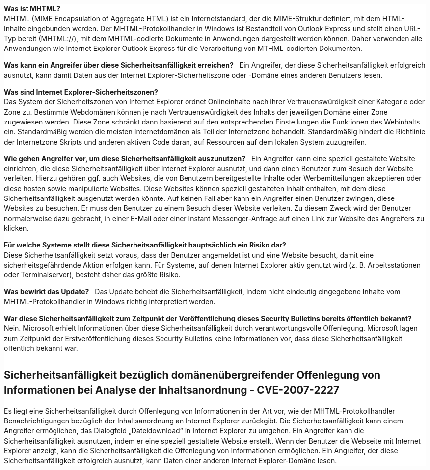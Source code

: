 **Was ist MHTML?**  
MHTML (MIME Encapsulation of Aggregate HTML) ist ein Internetstandard, der die MIME-Struktur definiert, mit dem HTML-Inhalte eingebunden werden. Der MHTML-Protokollhandler in Windows ist Bestandteil von Outlook Express und stellt einen URL-Typ bereit (MHTML://), mit dem MHTML-codierte Dokumente in Anwendungen dargestellt werden können. Daher verwenden alle Anwendungen wie Internet Explorer Outlook Express für die Verarbeitung von MTHML-codierten Dokumenten.

**Was kann ein Angreifer über diese Sicherheitsanfälligkeit erreichen?**  
Ein Angreifer, der diese Sicherheitsanfälligkeit erfolgreich ausnutzt, kann damit Daten aus der Internet Explorer-Sicherheitszone oder -Domäne eines anderen Benutzers lesen.

**Was sind Internet Explorer-Sicherheitszonen?**  
Das System der [Sicherheitszonen](http://support.microsoft.com/default.aspx?scid=kb;en-us;q174360) von Internet Explorer ordnet Onlineinhalte nach ihrer Vertrauenswürdigkeit einer Kategorie oder Zone zu. Bestimmte Webdomänen können je nach Vertrauenswürdigkeit des Inhalts der jeweiligen Domäne einer Zone zugewiesen werden. Diese Zone schränkt dann basierend auf den entsprechenden Einstellungen die Funktionen des Webinhalts ein. Standardmäßig werden die meisten Internetdomänen als Teil der Internetzone behandelt. Standardmäßig hindert die Richtlinie der Internetzone Skripts und anderen aktiven Code daran, auf Ressourcen auf dem lokalen System zuzugreifen.

**Wie gehen Angreifer vor, um diese Sicherheitsanfälligkeit auszunutzen?**  
Ein Angreifer kann eine speziell gestaltete Website einrichten, die diese Sicherheitsanfälligkeit über Internet Explorer ausnutzt, und dann einen Benutzer zum Besuch der Website verleiten. Hierzu gehören ggf. auch Websites, die von Benutzern bereitgestellte Inhalte oder Werbemitteilungen akzeptieren oder diese hosten sowie manipulierte Websites. Diese Websites können speziell gestalteten Inhalt enthalten, mit dem diese Sicherheitsanfälligkeit ausgenutzt werden könnte. Auf keinen Fall aber kann ein Angreifer einen Benutzer zwingen, diese Websites zu besuchen. Er muss den Benutzer zu einem Besuch dieser Website verleiten. Zu diesem Zweck wird der Benutzer normalerweise dazu gebracht, in einer E-Mail oder einer Instant Messenger-Anfrage auf einen Link zur Website des Angreifers zu klicken.

**Für welche Systeme stellt diese Sicherheitsanfälligkeit hauptsächlich ein Risiko dar?**  
Diese Sicherheitsanfälligkeit setzt voraus, dass der Benutzer angemeldet ist und eine Website besucht, damit eine sicherheitsgefährdende Aktion erfolgen kann. Für Systeme, auf denen Internet Explorer aktiv genutzt wird (z. B. Arbeitsstationen oder Terminalserver), besteht daher das größte Risiko.

**Was bewirkt das Update?**  
Das Update behebt die Sicherheitsanfälligkeit, indem nicht eindeutig eingegebene Inhalte vom MHTML-Protokollhandler in Windows richtig interpretiert werden.

**War diese Sicherheitsanfälligkeit zum Zeitpunkt der Veröffentlichung dieses Security Bulletins bereits öffentlich bekannt?**  
Nein. Microsoft erhielt Informationen über diese Sicherheitsanfälligkeit durch verantwortungsvolle Offenlegung. Microsoft lagen zum Zeitpunkt der Erstveröffentlichung dieses Security Bulletins keine Informationen vor, dass diese Sicherheitsanfälligkeit öffentlich bekannt war.

Sicherheitsanfälligkeit bezüglich domänenübergreifender Offenlegung von Informationen bei Analyse der Inhaltsanordnung - CVE-2007-2227
--------------------------------------------------------------------------------------------------------------------------------------

Es liegt eine Sicherheitsanfälligkeit durch Offenlegung von Informationen in der Art vor, wie der MHTML-Protokollhandler Benachrichtigungen bezüglich der Inhaltsanordnung an Internet Explorer zurückgibt. Die Sicherheitsanfälligkeit kann einem Angreifer ermöglichen, das Dialogfeld „Dateidownload“ in Internet Explorer zu umgehen. Ein Angreifer kann die Sicherheitsanfälligkeit ausnutzen, indem er eine speziell gestaltete Website erstellt. Wenn der Benutzer die Webseite mit Internet Explorer anzeigt, kann die Sicherheitsanfälligkeit die Offenlegung von Informationen ermöglichen. Ein Angreifer, der diese Sicherheitsanfälligkeit erfolgreich ausnutzt, kann Daten einer anderen Internet Explorer-Domäne lesen.
